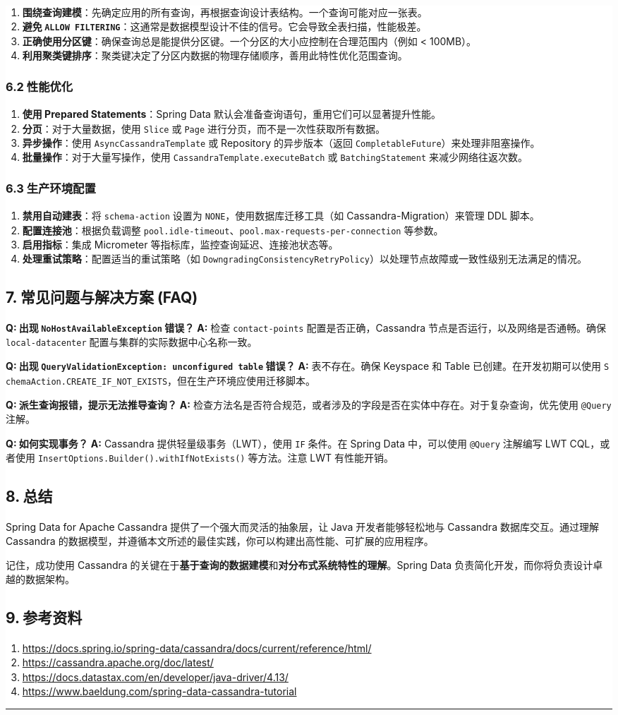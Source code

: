 1. **围绕查询建模**：先确定应用的所有查询，再根据查询设计表结构。一个查询可能对应一张表。
2. **避免 `ALLOW FILTERING`**：这通常是数据模型设计不佳的信号。它会导致全表扫描，性能极差。
3. **正确使用分区键**：确保查询总是能提供分区键。一个分区的大小应控制在合理范围内（例如 < 100MB）。
4. **利用聚类键排序**：聚类键决定了分区内数据的物理存储顺序，善用此特性优化范围查询。

### 6.2 性能优化

1. **使用 Prepared Statements**：Spring Data 默认会准备查询语句，重用它们可以显著提升性能。
2. **分页**：对于大量数据，使用 `Slice` 或 `Page` 进行分页，而不是一次性获取所有数据。
3. **异步操作**：使用 `AsyncCassandraTemplate` 或 Repository 的异步版本（返回 `CompletableFuture`）来处理非阻塞操作。
4. **批量操作**：对于大量写操作，使用 `CassandraTemplate.executeBatch` 或 `BatchingStatement` 来减少网络往返次数。

### 6.3 生产环境配置

1. **禁用自动建表**：将 `schema-action` 设置为 `NONE`，使用数据库迁移工具（如 Cassandra-Migration）来管理 DDL 脚本。
2. **配置连接池**：根据负载调整 `pool.idle-timeout`、`pool.max-requests-per-connection` 等参数。
3. **启用指标**：集成 Micrometer 等指标库，监控查询延迟、连接池状态等。
4. **处理重试策略**：配置适当的重试策略（如 `DowngradingConsistencyRetryPolicy`）以处理节点故障或一致性级别无法满足的情况。

## 7. 常见问题与解决方案 (FAQ)

**Q: 出现 `NoHostAvailableException` 错误？**
**A:** 检查 `contact-points` 配置是否正确，Cassandra 节点是否运行，以及网络是否通畅。确保 `local-datacenter` 配置与集群的实际数据中心名称一致。

**Q: 出现 `QueryValidationException: unconfigured table` 错误？**
**A:** 表不存在。确保 Keyspace 和 Table 已创建。在开发初期可以使用 `SchemaAction.CREATE_IF_NOT_EXISTS`，但在生产环境应使用迁移脚本。

**Q: 派生查询报错，提示无法推导查询？**
**A:** 检查方法名是否符合规范，或者涉及的字段是否在实体中存在。对于复杂查询，优先使用 `@Query` 注解。

**Q: 如何实现事务？**
**A:** Cassandra 提供轻量级事务（LWT），使用 `IF` 条件。在 Spring Data 中，可以使用 `@Query` 注解编写 LWT CQL，或者使用 `InsertOptions.Builder().withIfNotExists()` 等方法。注意 LWT 有性能开销。

## 8. 总结

Spring Data for Apache Cassandra 提供了一个强大而灵活的抽象层，让 Java 开发者能够轻松地与 Cassandra 数据库交互。通过理解 Cassandra 的数据模型，并遵循本文所述的最佳实践，你可以构建出高性能、可扩展的应用程序。

记住，成功使用 Cassandra 的关键在于**基于查询的数据建模**和**对分布式系统特性的理解**。Spring Data 负责简化开发，而你将负责设计卓越的数据架构。

## 9. 参考资料

1. <https://docs.spring.io/spring-data/cassandra/docs/current/reference/html/>
2. <https://cassandra.apache.org/doc/latest/>
3. <https://docs.datastax.com/en/developer/java-driver/4.13/>
4. <https://www.baeldung.com/spring-data-cassandra-tutorial>

---
